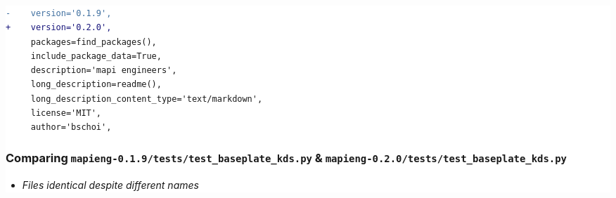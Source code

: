 ```diff
-    version='0.1.9',
+    version='0.2.0',
     packages=find_packages(),
     include_package_data=True,
     description='mapi engineers',
     long_description=readme(),
     long_description_content_type='text/markdown',
     license='MIT',
     author='bschoi',
```

### Comparing `mapieng-0.1.9/tests/test_baseplate_kds.py` & `mapieng-0.2.0/tests/test_baseplate_kds.py`

 * *Files identical despite different names*

